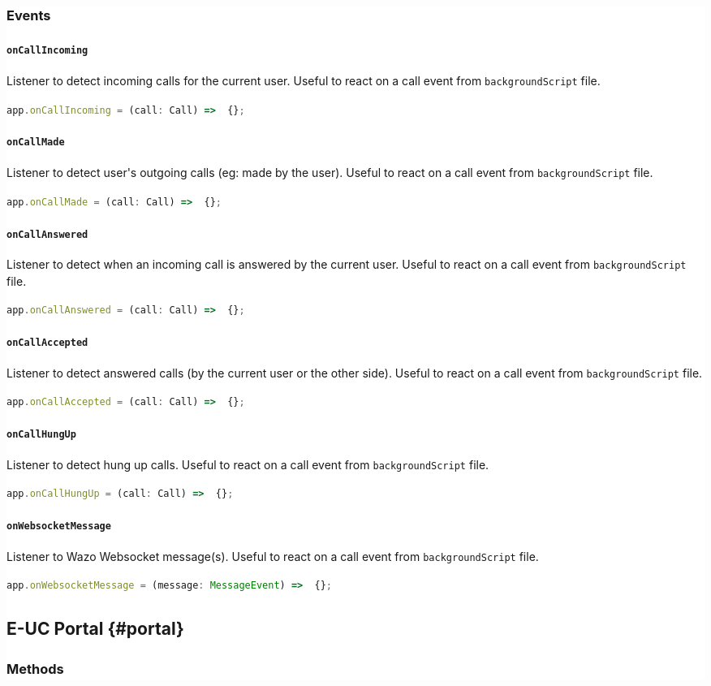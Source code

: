 ### Events

#### `onCallIncoming`

Listener to detect incoming calls for the current user. Useful to react on a call event from `backgroundScript` file.

```js
app.onCallIncoming = (call: Call) =>  {};
```

#### `onCallMade`

Listener to detect user's outgoing calls (eg: made by the user). Useful to react on a call event from `backgroundScript` file.

```js
app.onCallMade = (call: Call) =>  {};
```

#### `onCallAnswered`

Listener to detect when an incoming call is answered by the current user. Useful to react on a call event from `backgroundScript` file.

```js
app.onCallAnswered = (call: Call) =>  {};
```

#### `onCallAccepted`

Listener  to detect answered calls (by the current user or the other side). Useful to react on a call event from `backgroundScript` file.

```js
app.onCallAccepted = (call: Call) =>  {};
```

#### `onCallHungUp`

Listener to detect hung up calls. Useful to react on a call event from `backgroundScript` file.

```js
app.onCallHungUp = (call: Call) =>  {};
```

#### `onWebsocketMessage`

Listener to Wazo Websocket message(s). Useful to react on a call event from `backgroundScript` file.

```js
app.onWebsocketMessage = (message: MessageEvent) =>  {};
```

## **E-UC Portal** {#portal}

### Methods
